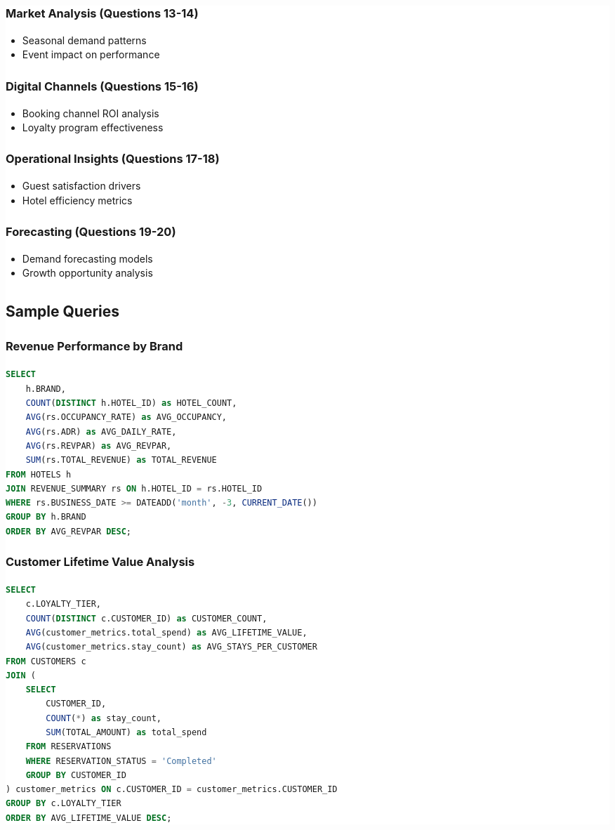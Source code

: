 ### Market Analysis (Questions 13-14)
- Seasonal demand patterns
- Event impact on performance

### Digital Channels (Questions 15-16)
- Booking channel ROI analysis
- Loyalty program effectiveness

### Operational Insights (Questions 17-18)
- Guest satisfaction drivers
- Hotel efficiency metrics

### Forecasting (Questions 19-20)
- Demand forecasting models
- Growth opportunity analysis

## Sample Queries

### Revenue Performance by Brand
```sql
SELECT 
    h.BRAND,
    COUNT(DISTINCT h.HOTEL_ID) as HOTEL_COUNT,
    AVG(rs.OCCUPANCY_RATE) as AVG_OCCUPANCY,
    AVG(rs.ADR) as AVG_DAILY_RATE,
    AVG(rs.REVPAR) as AVG_REVPAR,
    SUM(rs.TOTAL_REVENUE) as TOTAL_REVENUE
FROM HOTELS h
JOIN REVENUE_SUMMARY rs ON h.HOTEL_ID = rs.HOTEL_ID
WHERE rs.BUSINESS_DATE >= DATEADD('month', -3, CURRENT_DATE())
GROUP BY h.BRAND
ORDER BY AVG_REVPAR DESC;
```

### Customer Lifetime Value Analysis
```sql
SELECT 
    c.LOYALTY_TIER,
    COUNT(DISTINCT c.CUSTOMER_ID) as CUSTOMER_COUNT,
    AVG(customer_metrics.total_spend) as AVG_LIFETIME_VALUE,
    AVG(customer_metrics.stay_count) as AVG_STAYS_PER_CUSTOMER
FROM CUSTOMERS c
JOIN (
    SELECT 
        CUSTOMER_ID,
        COUNT(*) as stay_count,
        SUM(TOTAL_AMOUNT) as total_spend
    FROM RESERVATIONS 
    WHERE RESERVATION_STATUS = 'Completed'
    GROUP BY CUSTOMER_ID
) customer_metrics ON c.CUSTOMER_ID = customer_metrics.CUSTOMER_ID
GROUP BY c.LOYALTY_TIER
ORDER BY AVG_LIFETIME_VALUE DESC;
```
